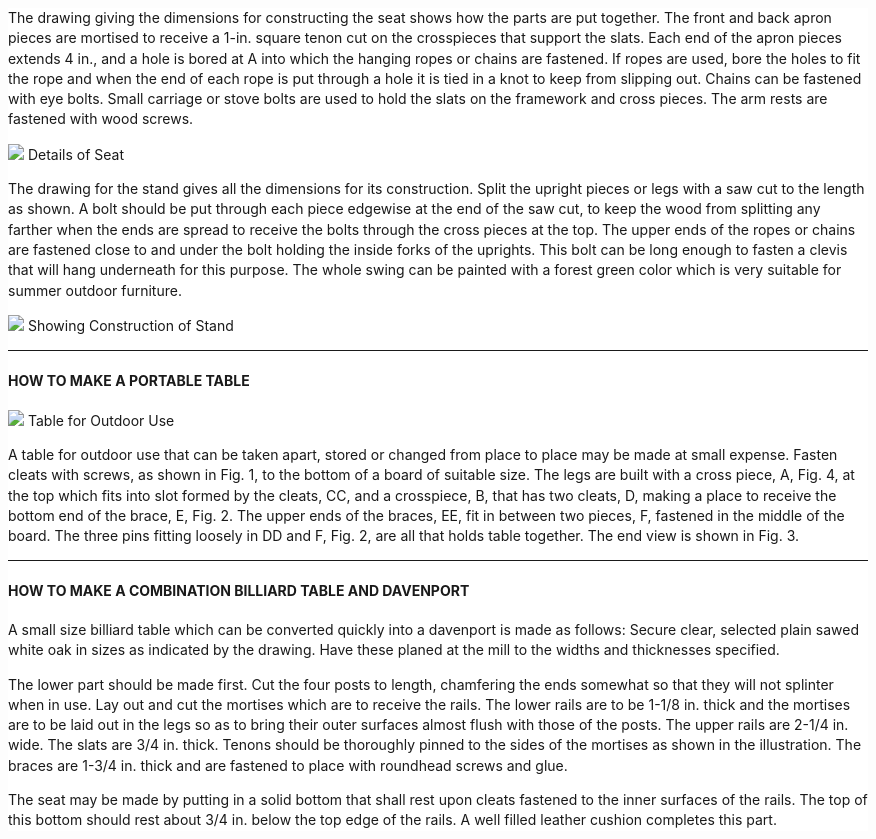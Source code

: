 The drawing giving the dimensions for constructing the seat shows how the parts are put together. The front and back apron pieces are mortised to receive a 1-in. square tenon cut on the crosspieces that support the slats. Each end of the apron pieces extends 4 in., and a hole is bored at A into which the hanging ropes or chains are fastened. If ropes are used, bore the holes to fit the rope and when the end of each rope is put through a hole it is tied in a knot to keep from slipping out. Chains can be fastened with eye bolts. Small carriage or stove bolts are used to hold the slats on the framework and cross pieces. The arm rests are fastened with wood screws.

![](images/i-048.jpg) Details of Seat

The drawing for the stand gives all the dimensions for its construction. Split the upright pieces or legs with a saw cut to the length as shown. A bolt should be put through each piece edgewise at the end of the saw cut, to keep the wood from splitting any farther when the ends are spread to receive the bolts through the cross pieces at the top. The upper ends of the ropes or chains are fastened close to and under the bolt holding the inside forks of the uprights. This bolt can be long enough  to fasten a clevis that will hang underneath for this purpose. The whole swing can be painted with a forest green color which is very suitable for summer outdoor furniture.

![](images/i-049.jpg) Showing Construction of Stand

---

#### HOW TO MAKE A PORTABLE TABLE

![](images/i-050.jpg) Table for Outdoor Use

A table for outdoor use that can be taken apart, stored or changed from place to place may be made at small expense. Fasten cleats with screws, as shown in Fig. 1, to the bottom of a board of suitable size. The legs are built with a cross piece, A, Fig. 4, at the top which fits into slot formed by the cleats, CC, and a crosspiece, B, that has two cleats, D, making a place to receive the bottom end of the brace, E, Fig. 2. The upper ends of the braces, EE, fit in between two pieces, F, fastened in the middle of the board. The three pins fitting loosely in DD and F, Fig. 2, are all that holds table together. The end view is shown in Fig. 3.

---

#### HOW TO MAKE A COMBINATION BILLIARD TABLE AND DAVENPORT

A small size billiard table which can be converted quickly into a davenport is made as follows: Secure clear, selected plain sawed white oak in sizes as indicated by the drawing. Have these planed at the mill to the widths and thicknesses specified.

The lower part should be made first. Cut the four posts to length, chamfering the ends somewhat so that they will not splinter when in use. Lay out and cut the mortises which are to receive the rails. The lower rails are to be 1-1/8 in. thick and the mortises are to be laid out in the legs so as to bring their outer surfaces almost flush with those of the posts. The upper rails are 2-1/4 in. wide. The slats are 3/4 in. thick. Tenons should be thoroughly pinned to the sides of the mortises as shown in the illustration. The braces are 1-3/4 in. thick and are fastened to place with roundhead screws and glue.

The seat may be made by putting in a solid bottom that shall rest upon cleats fastened to the inner surfaces of the rails. The top of this bottom should rest about 3/4 in. below the top edge of the rails. A well filled leather cushion completes this part.
